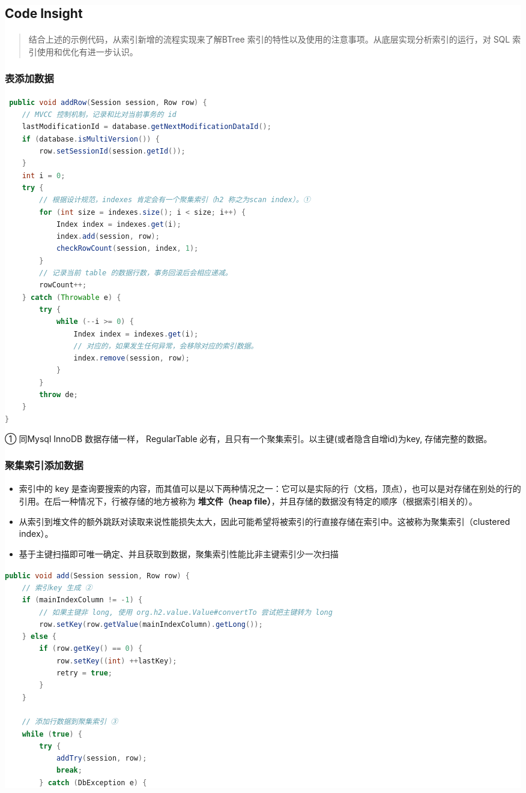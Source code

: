 ## Code Insight

> 结合上述的示例代码，从索引新增的流程实现来了解BTree 索引的特性以及使用的注意事项。从底层实现分析索引的运行，对 SQL 索引使用和优化有进一步认识。

### 表添加数据

```java
 public void addRow(Session session, Row row) {
    // MVCC 控制机制，记录和比对当前事务的 id
    lastModificationId = database.getNextModificationDataId();
    if (database.isMultiVersion()) {
        row.setSessionId(session.getId());
    }
    int i = 0;
    try {
        // 根据设计规范，indexes 肯定会有一个聚集索引（h2 称之为scan index）。①
        for (int size = indexes.size(); i < size; i++) {
            Index index = indexes.get(i);
            index.add(session, row);
            checkRowCount(session, index, 1);
        }
        // 记录当前 table 的数据行数，事务回滚后会相应递减。
        rowCount++;
    } catch (Throwable e) {
        try {
            while (--i >= 0) {
                Index index = indexes.get(i);
                // 对应的，如果发生任何异常，会移除对应的索引数据。
                index.remove(session, row);
            }
        }
        throw de;
    }
}
```

① 同Mysql InnoDB 数据存储一样， RegularTable 必有，且只有一个聚集索引。以主键(或者隐含自增id)为key, 存储完整的数据。

### 聚集索引添加数据

- 索引中的 key 是查询要搜索的内容，而其值可以是以下两种情况之一：它可以是实际的行（文档，顶点），也可以是对存储在别处的行的引用。在后一种情况下，行被存储的地方被称为 **堆文件（heap file）**，并且存储的数据没有特定的顺序（根据索引相关的）。

- 从索引到堆文件的额外跳跃对读取来说性能损失太大，因此可能希望将被索引的行直接存储在索引中。这被称为聚集索引（clustered index）。

- 基于主键扫描即可唯一确定、并且获取到数据，聚集索引性能比非主键索引少一次扫描

```java
public void add(Session session, Row row) {
    // 索引key 生成 ②
    if (mainIndexColumn != -1) {
        // 如果主键非 long, 使用 org.h2.value.Value#convertTo 尝试把主键转为 long
        row.setKey(row.getValue(mainIndexColumn).getLong());
    } else {
        if (row.getKey() == 0) {
            row.setKey((int) ++lastKey);
            retry = true;
        }
    }

    // 添加行数据到聚集索引 ③
    while (true) {
        try {
            addTry(session, row);
            break;
        } catch (DbException e) {
```